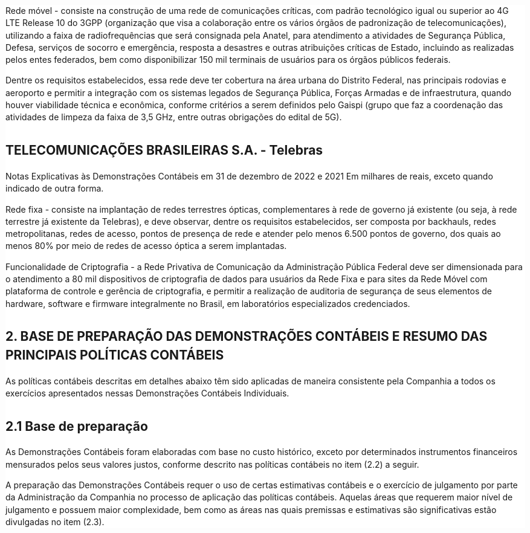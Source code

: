 Rede móvel - consiste na construção de uma rede de comunicações críticas, com padrão tecnológico igual ou superior ao 4G LTE Release 10 do 3GPP (organização que visa a colaboração entre os vários órgãos de padronização de telecomunicações), utilizando a faixa de radiofrequências que será consignada pela Anatel, para atendimento a atividades de Segurança Pública, Defesa, serviços de socorro e emergência, resposta a desastres e outras atribuições críticas de Estado, incluindo as realizadas pelos entes federados, bem como disponibilizar 150 mil terminais de usuários para os órgãos públicos federais.

Dentre os requisitos estabelecidos, essa rede deve ter cobertura na área urbana do Distrito Federal, nas principais rodovias e aeroporto e permitir a integração com os sistemas legados de Segurança Pública,  Forças  Armadas  e  de  infraestrutura,  quando  houver  viabilidade  técnica  e  econômica, conforme critérios a serem definidos pelo Gaispi (grupo que faz a coordenação das atividades de limpeza da faixa de 3,5 GHz, entre outras obrigações do edital de 5G).







## TELECOMUNICAÇÕES BRASILEIRAS S.A. - Telebras

Notas Explicativas às Demonstrações Contábeis em 31 de dezembro de 2022 e 2021 Em milhares de reais, exceto quando indicado de outra forma.

Rede fixa - consiste na implantação de redes terrestres ópticas, complementares à rede de governo já existente (ou seja, à rede terrestre já existente da Telebras), e deve observar, dentre os requisitos estabelecidos,  ser  composta  por  backhauls,  redes  metropolitanas,  redes  de  acesso,  pontos  de presença de rede e atender pelo menos 6.500 pontos de governo, dos quais ao menos 80% por meio de redes de acesso óptica a serem implantadas.

Funcionalidade  de  Criptografia -  a  Rede  Privativa  de  Comunicação  da  Administração  Pública Federal deve ser dimensionada para o atendimento a 80 mil dispositivos de criptografia de dados para usuários da Rede Fixa e para sites da Rede Móvel com plataforma de controle e gerência de criptografia,  e  permitir  a  realização  de  auditoria  de  segurança  de  seus  elementos  de  hardware, software e firmware integralmente no Brasil, em laboratórios especializados credenciados.

## 2. BASE  DE  PREPARAÇÃO  DAS  DEMONSTRAÇÕES  CONTÁBEIS  E  RESUMO  DAS PRINCIPAIS POLÍTICAS CONTÁBEIS

As políticas contábeis descritas em detalhes abaixo têm sido aplicadas de maneira consistente pela Companhia a todos os exercícios apresentados nessas Demonstrações Contábeis Individuais.

## 2.1 Base de preparação

As Demonstrações  Contábeis  foram  elaboradas  com  base  no  custo  histórico, exceto por determinados instrumentos financeiros mensurados pelos seus valores justos, conforme descrito nas políticas contábeis no item (2.2) a seguir.

A  preparação  das  Demonstrações  Contábeis  requer  o  uso  de  certas  estimativas  contábeis  e  o exercício de julgamento por parte da Administração da Companhia no processo de aplicação das políticas  contábeis.  Aquelas  áreas  que  requerem  maior  nível  de  julgamento  e  possuem  maior complexidade,  bem  como  as  áreas  nas  quais  premissas  e  estimativas  são  significativas  estão divulgadas no item (2.3).
